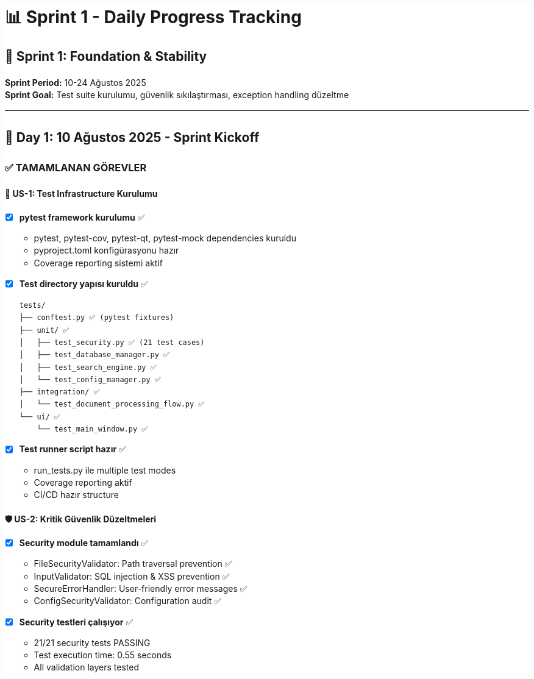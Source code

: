# 📊 Sprint 1 - Daily Progress Tracking

## 🎯 Sprint 1: Foundation & Stability
**Sprint Period:** 10-24 Ağustos 2025  
**Sprint Goal:** Test suite kurulumu, güvenlik sıkılaştırması, exception handling düzeltme

---

## 📅 Day 1: 10 Ağustos 2025 - Sprint Kickoff

### ✅ TAMAMLANAN GÖREVLER

#### 🧪 US-1: Test Infrastructure Kurulumu
- [x] **pytest framework kurulumu** ✅
  - pytest, pytest-cov, pytest-qt, pytest-mock dependencies kuruldu
  - pyproject.toml konfigürasyonu hazır
  - Coverage reporting sistemi aktif
  
- [x] **Test directory yapısı kuruldu** ✅
  ```
  tests/
  ├── conftest.py ✅ (pytest fixtures)
  ├── unit/ ✅
  │   ├── test_security.py ✅ (21 test cases)
  │   ├── test_database_manager.py ✅
  │   ├── test_search_engine.py ✅
  │   └── test_config_manager.py ✅
  ├── integration/ ✅
  │   └── test_document_processing_flow.py ✅
  └── ui/ ✅
      └── test_main_window.py ✅
  ```

- [x] **Test runner script hazır** ✅
  - run_tests.py ile multiple test modes
  - Coverage reporting aktif
  - CI/CD hazır structure

#### 🛡️ US-2: Kritik Güvenlik Düzeltmeleri  
- [x] **Security module tamamlandı** ✅
  - FileSecurityValidator: Path traversal prevention ✅
  - InputValidator: SQL injection & XSS prevention ✅
  - SecureErrorHandler: User-friendly error messages ✅
  - ConfigSecurityValidator: Configuration audit ✅

- [x] **Security testleri çalışıyor** ✅
  - 21/21 security tests PASSING
  - Test execution time: 0.55 seconds
  - All validation layers tested
